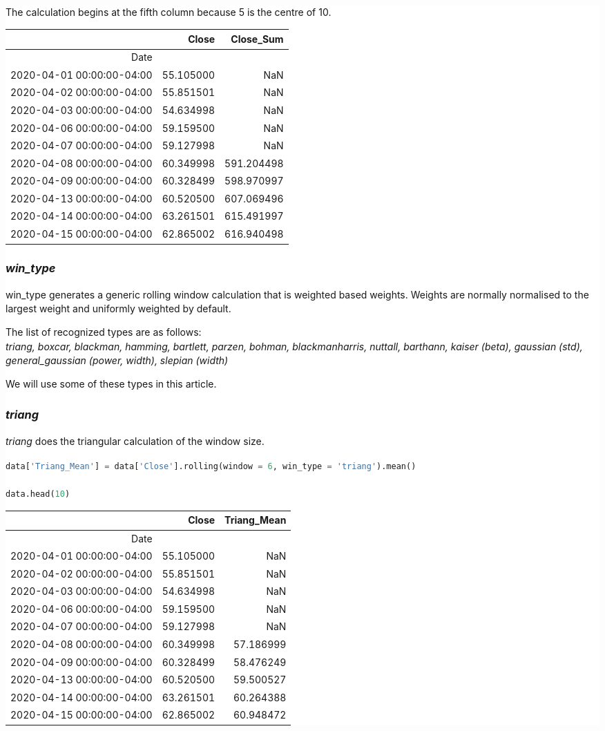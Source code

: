 The calculation begins at the fifth column because 5 is the centre of 10.

|                           |     Close |  Close_Sum |
|--------------------------:|----------:|-----------:|
|                      Date |           |            |
| 2020-04-01 00:00:00-04:00 | 55.105000 |        NaN |
| 2020-04-02 00:00:00-04:00 | 55.851501 |        NaN |
| 2020-04-03 00:00:00-04:00 | 54.634998 |        NaN |
| 2020-04-06 00:00:00-04:00 | 59.159500 |        NaN |
| 2020-04-07 00:00:00-04:00 | 59.127998 |        NaN |
| 2020-04-08 00:00:00-04:00 | 60.349998 | 591.204498 |
| 2020-04-09 00:00:00-04:00 | 60.328499 | 598.970997 |
| 2020-04-13 00:00:00-04:00 | 60.520500 | 607.069496 |
| 2020-04-14 00:00:00-04:00 | 63.261501 | 615.491997 |
| 2020-04-15 00:00:00-04:00 | 62.865002 | 616.940498 |

### *win_type*
win_type generates a generic rolling window calculation that is weighted based weights. Weights are normally normalised to the largest weight and uniformly weighted by default. <br>

The list of recognized types are as follows:<br>
*triang, boxcar, blackman, hamming, bartlett, parzen, bohman, blackmanharris, nuttall, barthann, kaiser (beta), gaussian (std), general_gaussian (power, width), slepian (width)*

We will use some of these types in this article.

### *triang*
*triang* does the triangular calculation of the window size.

```python
data['Triang_Mean'] = data['Close'].rolling(window = 6, win_type = 'triang').mean()

data.head(10)
```

|                           |     Close | Triang_Mean |
|--------------------------:|----------:|------------:|
|                      Date |           |             |
| 2020-04-01 00:00:00-04:00 | 55.105000 |         NaN |
| 2020-04-02 00:00:00-04:00 | 55.851501 |         NaN |
| 2020-04-03 00:00:00-04:00 | 54.634998 |         NaN |
| 2020-04-06 00:00:00-04:00 | 59.159500 |         NaN |
| 2020-04-07 00:00:00-04:00 | 59.127998 |         NaN |
| 2020-04-08 00:00:00-04:00 | 60.349998 |   57.186999 |
| 2020-04-09 00:00:00-04:00 | 60.328499 |   58.476249 |
| 2020-04-13 00:00:00-04:00 | 60.520500 |   59.500527 |
| 2020-04-14 00:00:00-04:00 | 63.261501 |   60.264388 |
| 2020-04-15 00:00:00-04:00 | 62.865002 |   60.948472 |
